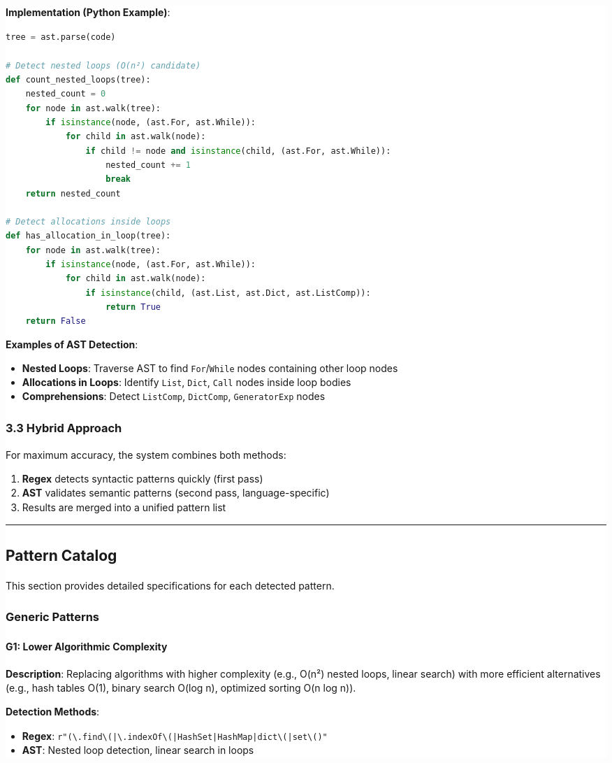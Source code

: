 **Implementation (Python Example)**:
```python
tree = ast.parse(code)

# Detect nested loops (O(n²) candidate)
def count_nested_loops(tree):
    nested_count = 0
    for node in ast.walk(tree):
        if isinstance(node, (ast.For, ast.While)):
            for child in ast.walk(node):
                if child != node and isinstance(child, (ast.For, ast.While)):
                    nested_count += 1
                    break
    return nested_count

# Detect allocations inside loops
def has_allocation_in_loop(tree):
    for node in ast.walk(tree):
        if isinstance(node, (ast.For, ast.While)):
            for child in ast.walk(node):
                if isinstance(child, (ast.List, ast.Dict, ast.ListComp)):
                    return True
    return False
```

**Examples of AST Detection**:
- **Nested Loops**: Traverse AST to find `For`/`While` nodes containing other loop nodes
- **Allocations in Loops**: Identify `List`, `Dict`, `Call` nodes inside loop bodies
- **Comprehensions**: Detect `ListComp`, `DictComp`, `GeneratorExp` nodes

### 3.3 Hybrid Approach

For maximum accuracy, the system combines both methods:

1. **Regex** detects syntactic patterns quickly (first pass)
2. **AST** validates semantic patterns (second pass, language-specific)
3. Results are merged into a unified pattern list

---

## Pattern Catalog

This section provides detailed specifications for each detected pattern.

### Generic Patterns

#### G1: Lower Algorithmic Complexity

**Description**: Replacing algorithms with higher complexity (e.g., O(n²) nested loops, linear search) with more efficient alternatives (e.g., hash tables O(1), binary search O(log n), optimized sorting O(n log n)).

**Detection Methods**:
- **Regex**: `r"(\.find\(|\.indexOf\(|HashSet|HashMap|dict\(|set\()"`
- **AST**: Nested loop detection, linear search in loops
